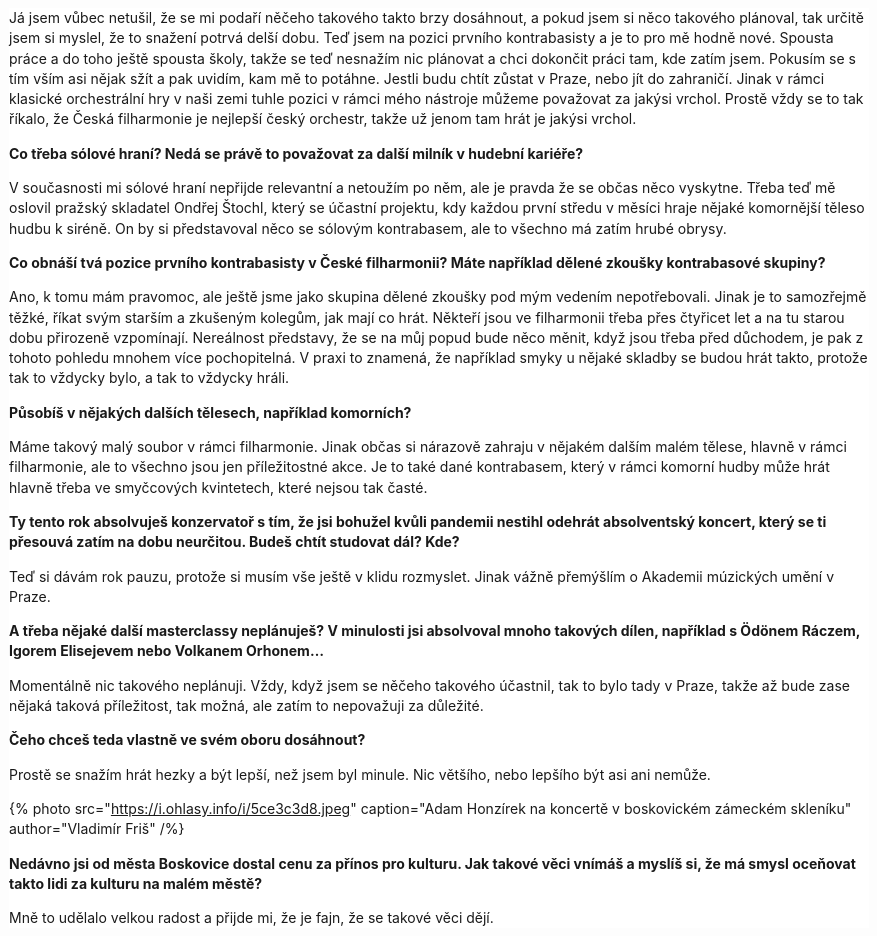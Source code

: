 Já jsem vůbec netušil, že se mi podaří něčeho takového takto brzy dosáhnout, a pokud jsem si něco takového plánoval, tak určitě jsem si myslel, že to snažení potrvá delší dobu. Teď jsem na pozici prvního kontrabasisty a je to pro mě hodně nové. Spousta práce a do toho ještě spousta školy, takže se teď nesnažím nic plánovat a chci dokončit práci tam, kde zatím jsem. Pokusím se s tím vším asi nějak sžít a pak uvidím, kam mě to potáhne. Jestli budu chtít zůstat v Praze, nebo jít do zahraničí. Jinak v rámci klasické orchestrální hry v naši zemi tuhle pozici v rámci mého nástroje můžeme považovat za jakýsi vrchol. Prostě vždy se to tak říkalo, že Česká filharmonie je nejlepší český orchestr, takže už jenom tam hrát je jakýsi vrchol. 

**Co třeba sólové hraní? Nedá se právě to považovat za další milník v hudební kariéře?**

V současnosti mi sólové hraní nepřijde relevantní a netoužím po něm, ale je pravda že se občas něco vyskytne. Třeba teď mě oslovil pražský skladatel Ondřej Štochl, který se účastní projektu, kdy každou první středu v měsíci hraje nějaké komornější těleso hudbu k siréně. On by si představoval něco se sólovým kontrabasem, ale to všechno má zatím hrubé obrysy. 

**Co obnáší tvá pozice prvního kontrabasisty v České filharmonii? Máte například dělené zkoušky kontrabasové skupiny?**

Ano, k tomu mám pravomoc, ale ještě jsme jako skupina dělené zkoušky pod mým vedením nepotřebovali. Jinak je to samozřejmě těžké, říkat svým starším a zkušeným kolegům, jak mají co hrát. Někteří jsou ve filharmonii třeba přes čtyřicet let a na tu starou dobu přirozeně vzpomínají. Nereálnost představy, že se na můj popud bude něco měnit, když jsou třeba před důchodem, je pak z tohoto pohledu mnohem více pochopitelná. V praxi to znamená, že například smyky u nějaké skladby se budou hrát takto, protože tak to vždycky bylo, a tak to vždycky hráli.  

**Působíš v nějakých dalších tělesech, například komorních?**

Máme takový malý soubor v rámci filharmonie. Jinak občas si nárazově zahraju v nějakém dalším malém tělese, hlavně v rámci filharmonie, ale to všechno jsou jen příležitostné akce. Je to také dané kontrabasem, který v rámci komorní hudby může hrát hlavně třeba ve smyčcových kvintetech, které nejsou tak časté.  

**Ty tento rok absolvuješ konzervatoř s tím, že jsi bohužel kvůli pandemii nestihl odehrát absolventský koncert, který se ti přesouvá zatím na dobu neurčitou. Budeš chtít studovat dál? Kde?**

Teď si dávám rok pauzu, protože si musím vše ještě v klidu rozmyslet. Jinak vážně přemýšlím o Akademii múzických umění v Praze.  

**A třeba nějaké další masterclassy neplánuješ? V minulosti jsi absolvoval mnoho takových dílen, například s Ödönem Ráczem, Igorem Elisejevem nebo Volkanem Orhonem…**

Momentálně nic takového neplánuji. Vždy, když jsem se něčeho takového účastnil, tak to bylo tady v Praze, takže až bude zase nějaká taková příležitost, tak možná, ale zatím to nepovažuji za důležité. 

**Čeho chceš teda vlastně ve svém oboru dosáhnout?**

Prostě se snažím hrát hezky a být lepší, než jsem byl minule. Nic většího, nebo lepšího být asi ani nemůže. 

{% photo src="https://i.ohlasy.info/i/5ce3c3d8.jpeg" caption="Adam Honzírek na koncertě v boskovickém zámeckém skleníku" author="Vladimír Friš" /%}

**Nedávno jsi od města Boskovice dostal cenu za přínos pro kulturu. Jak takové věci vnímáš a myslíš si, že má smysl oceňovat takto lidi za kulturu na malém městě?**

Mně to udělalo velkou radost a přijde mi, že je fajn, že se takové věci dějí.  
